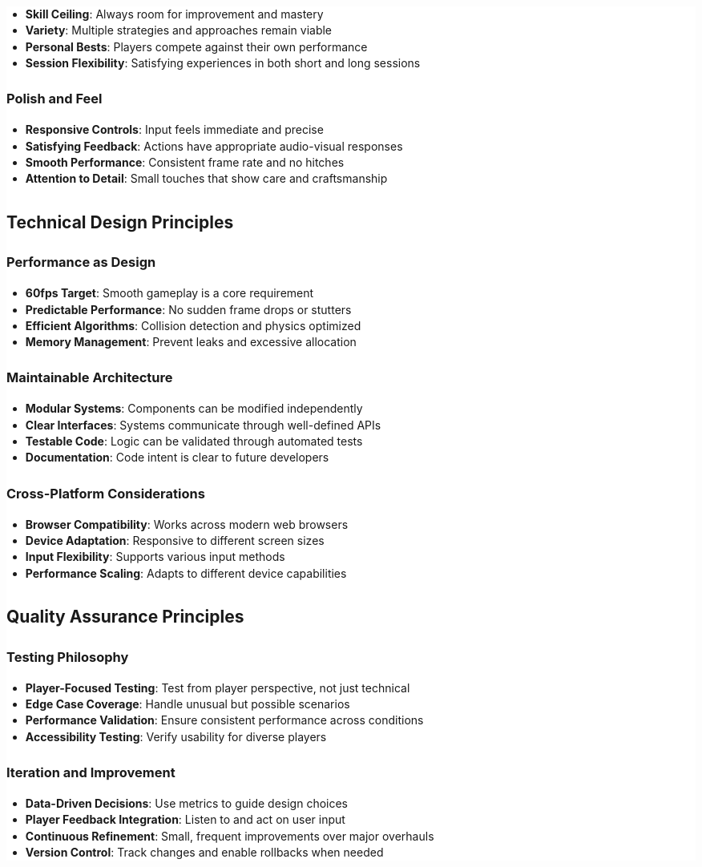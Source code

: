 - **Skill Ceiling**: Always room for improvement and mastery
- **Variety**: Multiple strategies and approaches remain viable
- **Personal Bests**: Players compete against their own performance
- **Session Flexibility**: Satisfying experiences in both short and long sessions

### Polish and Feel

- **Responsive Controls**: Input feels immediate and precise
- **Satisfying Feedback**: Actions have appropriate audio-visual responses
- **Smooth Performance**: Consistent frame rate and no hitches
- **Attention to Detail**: Small touches that show care and craftsmanship

## Technical Design Principles

### Performance as Design

- **60fps Target**: Smooth gameplay is a core requirement
- **Predictable Performance**: No sudden frame drops or stutters
- **Efficient Algorithms**: Collision detection and physics optimized
- **Memory Management**: Prevent leaks and excessive allocation

### Maintainable Architecture

- **Modular Systems**: Components can be modified independently
- **Clear Interfaces**: Systems communicate through well-defined APIs
- **Testable Code**: Logic can be validated through automated tests
- **Documentation**: Code intent is clear to future developers

### Cross-Platform Considerations

- **Browser Compatibility**: Works across modern web browsers
- **Device Adaptation**: Responsive to different screen sizes
- **Input Flexibility**: Supports various input methods
- **Performance Scaling**: Adapts to different device capabilities

## Quality Assurance Principles

### Testing Philosophy

- **Player-Focused Testing**: Test from player perspective, not just technical
- **Edge Case Coverage**: Handle unusual but possible scenarios
- **Performance Validation**: Ensure consistent performance across conditions
- **Accessibility Testing**: Verify usability for diverse players

### Iteration and Improvement

- **Data-Driven Decisions**: Use metrics to guide design choices
- **Player Feedback Integration**: Listen to and act on user input
- **Continuous Refinement**: Small, frequent improvements over major overhauls
- **Version Control**: Track changes and enable rollbacks when needed
